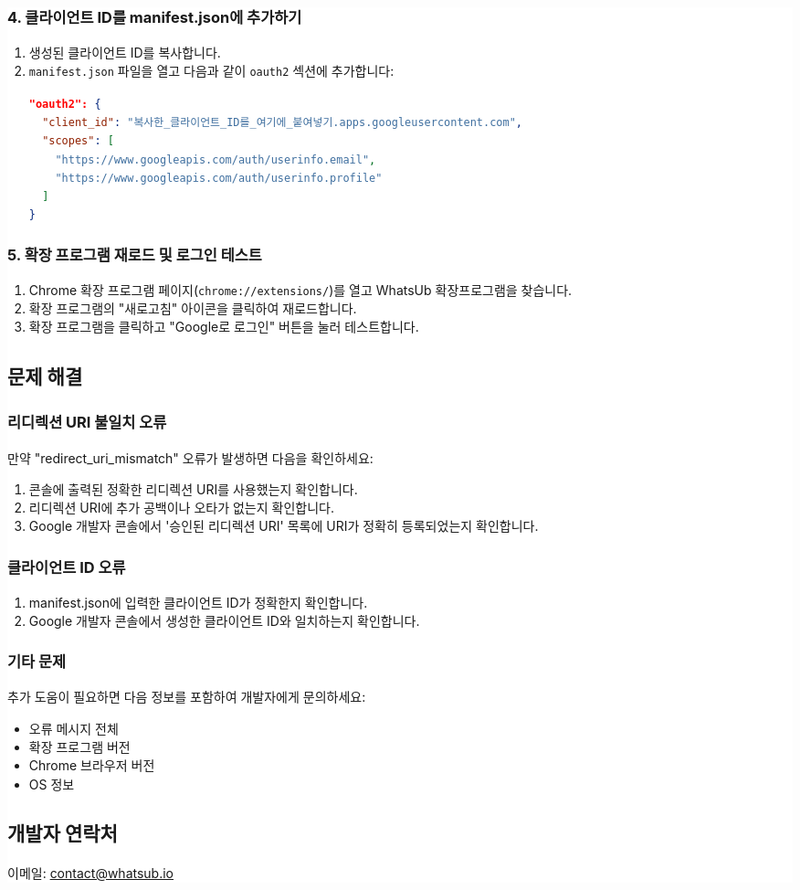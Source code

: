 ### 4. 클라이언트 ID를 manifest.json에 추가하기

1. 생성된 클라이언트 ID를 복사합니다.
2. `manifest.json` 파일을 열고 다음과 같이 `oauth2` 섹션에 추가합니다:
   ```json
   "oauth2": {
     "client_id": "복사한_클라이언트_ID를_여기에_붙여넣기.apps.googleusercontent.com",
     "scopes": [
       "https://www.googleapis.com/auth/userinfo.email",
       "https://www.googleapis.com/auth/userinfo.profile"
     ]
   }
   ```

### 5. 확장 프로그램 재로드 및 로그인 테스트

1. Chrome 확장 프로그램 페이지(`chrome://extensions/`)를 열고 WhatsUb 확장프로그램을 찾습니다.
2. 확장 프로그램의 "새로고침" 아이콘을 클릭하여 재로드합니다.
3. 확장 프로그램을 클릭하고 "Google로 로그인" 버튼을 눌러 테스트합니다.

## 문제 해결

### 리디렉션 URI 불일치 오류

만약 "redirect_uri_mismatch" 오류가 발생하면 다음을 확인하세요:

1. 콘솔에 출력된 정확한 리디렉션 URI를 사용했는지 확인합니다.
2. 리디렉션 URI에 추가 공백이나 오타가 없는지 확인합니다.
3. Google 개발자 콘솔에서 '승인된 리디렉션 URI' 목록에 URI가 정확히 등록되었는지 확인합니다.

### 클라이언트 ID 오류

1. manifest.json에 입력한 클라이언트 ID가 정확한지 확인합니다.
2. Google 개발자 콘솔에서 생성한 클라이언트 ID와 일치하는지 확인합니다.

### 기타 문제

추가 도움이 필요하면 다음 정보를 포함하여 개발자에게 문의하세요:
- 오류 메시지 전체
- 확장 프로그램 버전
- Chrome 브라우저 버전
- OS 정보

## 개발자 연락처

이메일: contact@whatsub.io 